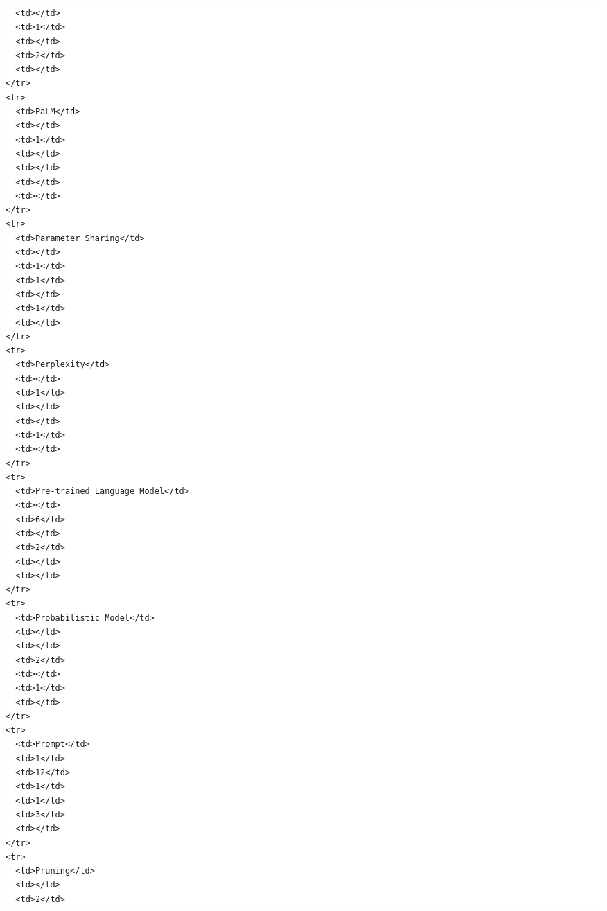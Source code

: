       <td></td>
      <td>1</td>
      <td></td>
      <td>2</td>
      <td></td>
    </tr>
    <tr>
      <td>PaLM</td>
      <td></td>
      <td>1</td>
      <td></td>
      <td></td>
      <td></td>
      <td></td>
    </tr>
    <tr>
      <td>Parameter Sharing</td>
      <td></td>
      <td>1</td>
      <td>1</td>
      <td></td>
      <td>1</td>
      <td></td>
    </tr>
    <tr>
      <td>Perplexity</td>
      <td></td>
      <td>1</td>
      <td></td>
      <td></td>
      <td>1</td>
      <td></td>
    </tr>
    <tr>
      <td>Pre-trained Language Model</td>
      <td></td>
      <td>6</td>
      <td></td>
      <td>2</td>
      <td></td>
      <td></td>
    </tr>
    <tr>
      <td>Probabilistic Model</td>
      <td></td>
      <td></td>
      <td>2</td>
      <td></td>
      <td>1</td>
      <td></td>
    </tr>
    <tr>
      <td>Prompt</td>
      <td>1</td>
      <td>12</td>
      <td>1</td>
      <td>1</td>
      <td>3</td>
      <td></td>
    </tr>
    <tr>
      <td>Pruning</td>
      <td></td>
      <td>2</td>